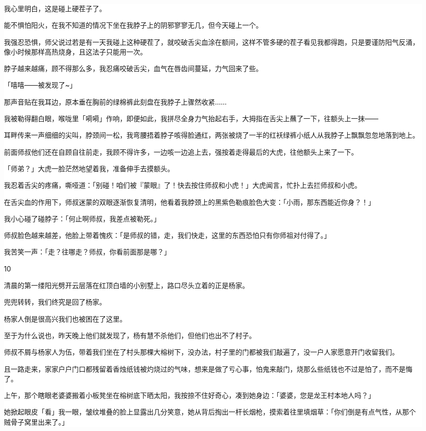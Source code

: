 我心里明白，这是碰上硬茬子了。


能不惧怕阳火，在我不知道的情况下坐在我脖子上的阴邪寥寥无几，但今天碰上一个。


我强忍恐惧，师父说过若是有一天我碰上这种硬茬了，就咬破舌尖血涂在额间，这样不管多硬的茬子看见我都得跑，只是要谨防阳气反涌，像小时候那样高热烧身，且这法子只能用一次。


脖子越来越痛，顾不得那么多，我忍痛咬破舌尖，血气在唇齿间蔓延，力气回来了些。


「嘻嘻——被发现了~」


那声音贴在我耳边，原本垂在胸前的绿棉裤此刻盘在我脖子上骤然收紧……


我被勒得翻白眼，喉咙里「嗬嗬」作响，即便如此，我拼尽全身力气抬起右手，大拇指在舌尖上蘸了一下，往额头上一抹——


耳畔传来一声细细的尖叫，脖颈间一松，我弯腰捂着脖子咳得脸通红，两张被烧了一半的红袄绿裤小纸人从我脖子上飘飘忽忽地落到地上。


前面师叔他们还在自顾自往前走，我顾不得许多，一边咳一边追上去，强按着走得最后的大虎，往他额头上来了一下。


「师弟？」大虎一脸茫然地望着我，准备伸手去摸额头。


我忍着舌尖的疼痛，嘶哑道：「别碰！咱们被『蒙眼』了！快去按住师叔和小虎！」大虎闻言，忙扑上去拦师叔和小虎。


在舌尖血的作用下，师叔迷蒙的双眼逐渐恢复清明，他看着我脖颈上的黑紫色勒痕脸色大变：「小雨，那东西能近你身？！」


我小心碰了碰脖子：「何止啊师叔，我差点被勒死。」


师叔脸色越来越差，他脸上带着愧疚：「是师叔的错，走，我们快走，这里的东西恐怕只有你师祖对付得了。」


我苦笑一声：「走？往哪走？师叔，你看前面那是哪？」 



10


清晨的第一缕阳光劈开云层落在红顶白墙的小别墅上，路口尽头立着的正是杨家。


兜兜转转，我们终究是回了杨家。


杨家人倒是很高兴我们也被困在了这里。


至于为什么说也，昨天晚上他们就发现了，杨有慧不杀他们，但他们也出不了村子。


师叔不屑与杨家人为伍，带着我们坐在了村头那棵大榕树下，没办法，村子里的门都被我们敲遍了，没一户人家愿意开门收留我们。


且一路走来，家家户户门口都残留着香烛纸钱被灼烧过的气味，想来是做了亏心事，怕鬼来敲门，烧那么些纸钱也不过是怕了，而不是悔了。


上午，那个瞎眼老婆婆搬着小板凳坐在榕树底下晒太阳，我按捺不住好奇心，凑到她身边：「婆婆，您是龙王村本地人吗？」


她掀起眼皮「看」我一眼，皱纹堆叠的脸上显露出几分笑意，她从背后掏出一杆长烟枪，摸索着往里填烟草：「你们倒是有点气性，从那个贼骨子窝里出来了。」

